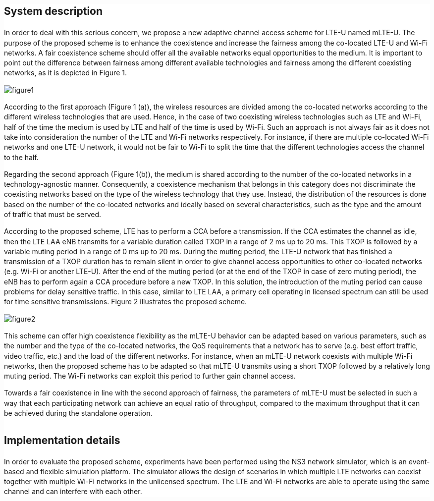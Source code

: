 ## System description
In order to deal with this serious concern, we propose a new adaptive channel access scheme for LTE-U named mLTE-U. The purpose of the proposed scheme is to enhance the coexistence and increase the fairness among the co-located LTE-U and Wi-Fi networks. A fair coexistence scheme should offer all the available networks equal opportunities to the medium. It is important to point out the difference between fairness among different available technologies and fairness among the different coexisting networks, as it is depicted in Figure 1.

![figure1](https://user-images.githubusercontent.com/5097663/39986514-312de4be-5762-11e8-9b60-b67bf6d5939c.png)

According to the first approach (Figure 1 (a)), the wireless resources are divided among the co-located networks according to the different wireless technologies that are used. Hence, in the case of two coexisting wireless technologies such as LTE and Wi-Fi, half of the time the medium is used by LTE and half of the time is used by Wi-Fi. Such an approach is not always fair as it does not take into consideration the number of the LTE and Wi-Fi networks respectively. For instance, if there are multiple co-located Wi-Fi networks and one LTE-U network, it would not be fair to Wi-Fi to split the time that the different technologies access the channel to the half.

Regarding the second approach (Figure 1(b)), the medium is shared according to the number of the co-located networks in a technology-agnostic manner. Consequently, a coexistence mechanism that belongs in this category does not discriminate the coexisting networks based on the type of the wireless technology that they use. Instead, the distribution of the resources is done based on the number of the co-located networks and ideally based on several characteristics, such as the type and the amount of traffic that must be served.

According to the proposed scheme, LTE has to perform a CCA before a transmission. If the CCA estimates the channel as idle, then the LTE LAA eNB transmits for a variable duration called TXOP in a range of 2 ms up to 20 ms. This TXOP is followed by a variable muting period in a range of 0 ms up to 20 ms. During the muting period, the LTE-U network that has finished a transmission of a TXOP duration has to remain silent in order to give channel access opportunities to other co-located networks (e.g. Wi-Fi or another LTE-U). After the end of the muting period (or at the end of the TXOP in case of zero muting period), the eNB has to perform again a CCA procedure before a new TXOP. In this solution, the introduction of the muting period can cause problems for delay sensitive traffic. In this case, similar to LTE LAA, a primary cell operating in licensed spectrum can still be used for time sensitive transmissions. Figure 2 illustrates the proposed scheme.

![figure2](https://user-images.githubusercontent.com/5097663/39986613-7e0085da-5762-11e8-95e0-4b42a5594f1f.png)

This scheme can offer high coexistence flexibility as the mLTE-U behavior can be adapted based on various parameters, such as the number and the type of the co-located networks, the QoS requirements that a network has to serve (e.g. best effort traffic, video traffic, etc.) and the load of the different networks. For instance, when an mLTE-U network coexists with multiple Wi-Fi networks, then the proposed scheme has to be adapted so that mLTE-U transmits using a short TXOP followed by a relatively long muting period. The Wi-Fi networks can exploit this period to further gain channel access. 

Towards a fair coexistence in line with the second approach of fairness, the parameters of mLTE-U must be selected in such a way that each participating network can achieve an equal ratio of throughput, compared to the maximum throughput that it can be achieved during the standalone operation.

## Implementation details
In order to evaluate the proposed scheme, experiments have been performed using the NS3 network simulator, which is an event-based and flexible simulation platform. The simulator allows the design of scenarios in which multiple LTE networks can coexist together with multiple Wi-Fi networks in the unlicensed spectrum. The LTE and Wi-Fi networks are able to operate using the same channel and can interfere with each other.
